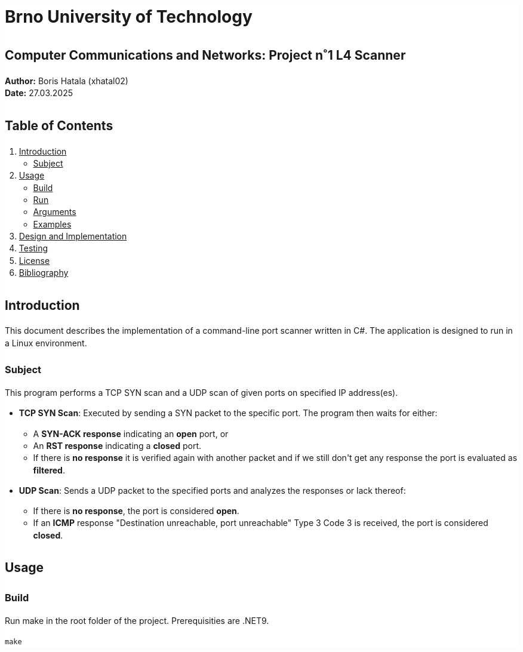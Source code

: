 # Brno University of Technology 
## Computer Communications and Networks: Project n˚1 L4 Scanner

**Author:** Boris Hatala (xhatal02) \
**Date:** 27.03.2025

## Table of Contents
1. [Introduction](#introduction)
   - [Subject](#subject)
2. [Usage](#usage)
   - [Build](#build)
   - [Run](#run)
   - [Arguments](#arguments)
   - [Examples](#examples)
3. [Design and Implementation](#design-and-implementation)
4. [Testing](#testing)
5. [License](#license)
6. [Bibliography](#bibliography)


## Introduction

This document describes the implementation of a command-line port scanner written in C#. The application is designed to run in a Linux environment.

### Subject
This program performs a TCP SYN scan and a UDP scan of given ports on specified IP address(es). 

- **TCP SYN Scan**: Executed by sending a SYN packet to the specific port. The program then waits for either:
  - A **SYN-ACK response** indicating an **open** port, or
  - An **RST response** indicating a **closed** port.
  - If there is **no response** it is verified again with another packet and if we still don't get any response the port is evaluated as **filtered**.

- **UDP Scan**: Sends a UDP packet to the specified ports and analyzes the responses or lack thereof:
  - If there is **no response**, the port is considered **open**.
  - If an **ICMP** response "Destination unreachable, port unreachable" Type 3 Code 3 is received, the port is considered **closed**.


## Usage

### Build
Run make in the root folder of the project. Prerequisities are .NET9.
```
make
```
